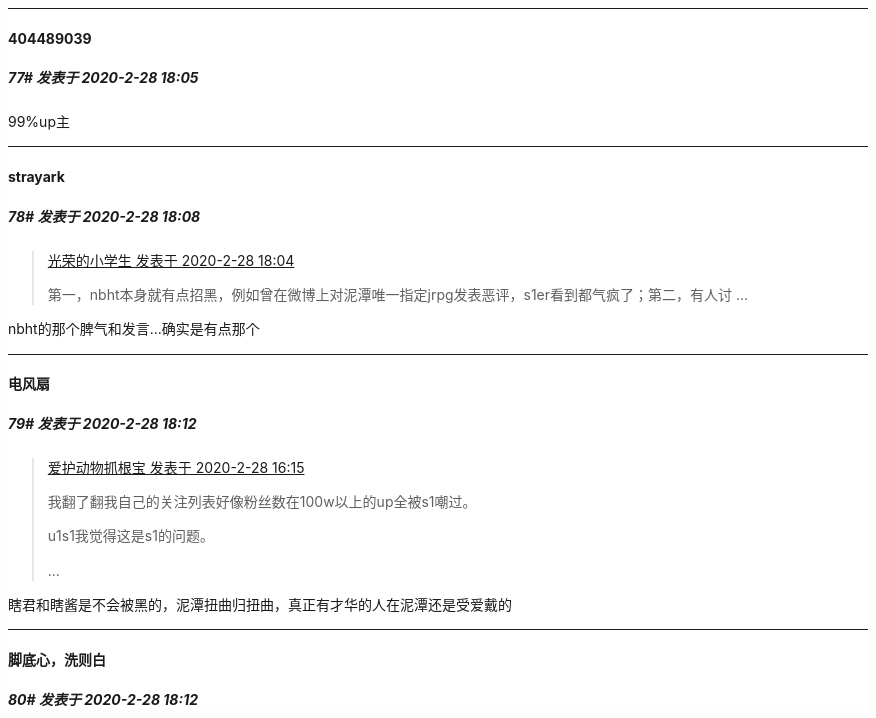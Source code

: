 



-----

####  404489039  
##### 77#       发表于 2020-2-28 18:05




99%up主







-----

####  strayark  
##### 78#       发表于 2020-2-28 18:08



<blockquote><a href="httphttps://bbs.saraba1st.com/2b/forum.php?mod=redirect&amp;goto=findpost&amp;pid=46558919&amp;ptid=1916221" target="_blank">光荣的小学生 发表于 2020-2-28 18:04</a>

第一，nbht本身就有点招黑，例如曾在微博上对泥潭唯一指定jrpg发表恶评，s1er看到都气疯了；第二，有人讨 ...</blockquote>
nbht的那个脾气和发言...确实是有点那个







-----

####  电风扇  
##### 79#       发表于 2020-2-28 18:12



<blockquote><a href="httphttps://bbs.saraba1st.com/2b/forum.php?mod=redirect&amp;goto=findpost&amp;pid=46557625&amp;ptid=1916221" target="_blank">爱护动物抓根宝 发表于 2020-2-28 16:15</a>

我翻了翻我自己的关注列表好像粉丝数在100w以上的up全被s1嘲过。

u1s1我觉得这是s1的问题。

 ...</blockquote>
瞎君和瞎酱是不会被黑的，泥潭扭曲归扭曲，真正有才华的人在泥潭还是受爱戴的







-----

####  脚底心，洗则白  
##### 80#       发表于 2020-2-28 18:12
